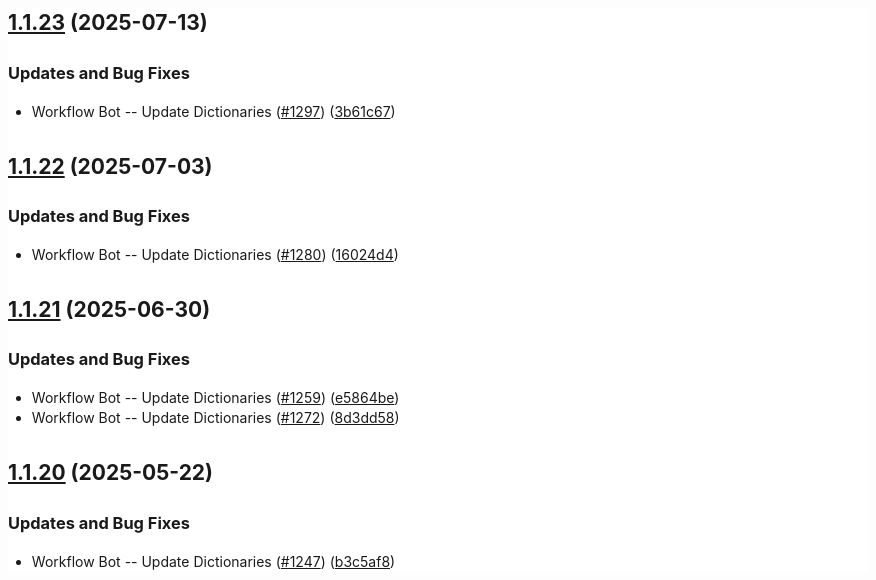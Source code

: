 ## [1.1.23](https://github.com/streetsidesoftware/vscode-cspell-dict-extensions/compare/code-spell-checker-australian-english@1.1.22...code-spell-checker-australian-english@1.1.23) (2025-07-13)


### Updates and Bug Fixes

* Workflow Bot -- Update Dictionaries ([#1297](https://github.com/streetsidesoftware/vscode-cspell-dict-extensions/issues/1297)) ([3b61c67](https://github.com/streetsidesoftware/vscode-cspell-dict-extensions/commit/3b61c67c728d0070a14078a4252e58141eb8eef5))

## [1.1.22](https://github.com/streetsidesoftware/vscode-cspell-dict-extensions/compare/code-spell-checker-australian-english@1.1.21...code-spell-checker-australian-english@1.1.22) (2025-07-03)


### Updates and Bug Fixes

* Workflow Bot -- Update Dictionaries ([#1280](https://github.com/streetsidesoftware/vscode-cspell-dict-extensions/issues/1280)) ([16024d4](https://github.com/streetsidesoftware/vscode-cspell-dict-extensions/commit/16024d44dbfacadb66a56b8c3c0f74b6cada003a))

## [1.1.21](https://github.com/streetsidesoftware/vscode-cspell-dict-extensions/compare/code-spell-checker-australian-english@1.1.20...code-spell-checker-australian-english@1.1.21) (2025-06-30)


### Updates and Bug Fixes

* Workflow Bot -- Update Dictionaries ([#1259](https://github.com/streetsidesoftware/vscode-cspell-dict-extensions/issues/1259)) ([e5864be](https://github.com/streetsidesoftware/vscode-cspell-dict-extensions/commit/e5864be73103e4c87ff3f45301338b41beb7cf7b))
* Workflow Bot -- Update Dictionaries ([#1272](https://github.com/streetsidesoftware/vscode-cspell-dict-extensions/issues/1272)) ([8d3dd58](https://github.com/streetsidesoftware/vscode-cspell-dict-extensions/commit/8d3dd5813365ccee430b9dd62eb2fe69c4d05abb))

## [1.1.20](https://github.com/streetsidesoftware/vscode-cspell-dict-extensions/compare/code-spell-checker-australian-english@1.1.19...code-spell-checker-australian-english@1.1.20) (2025-05-22)


### Updates and Bug Fixes

* Workflow Bot -- Update Dictionaries ([#1247](https://github.com/streetsidesoftware/vscode-cspell-dict-extensions/issues/1247)) ([b3c5af8](https://github.com/streetsidesoftware/vscode-cspell-dict-extensions/commit/b3c5af8c08f78545942965e4891eda112071dc94))
